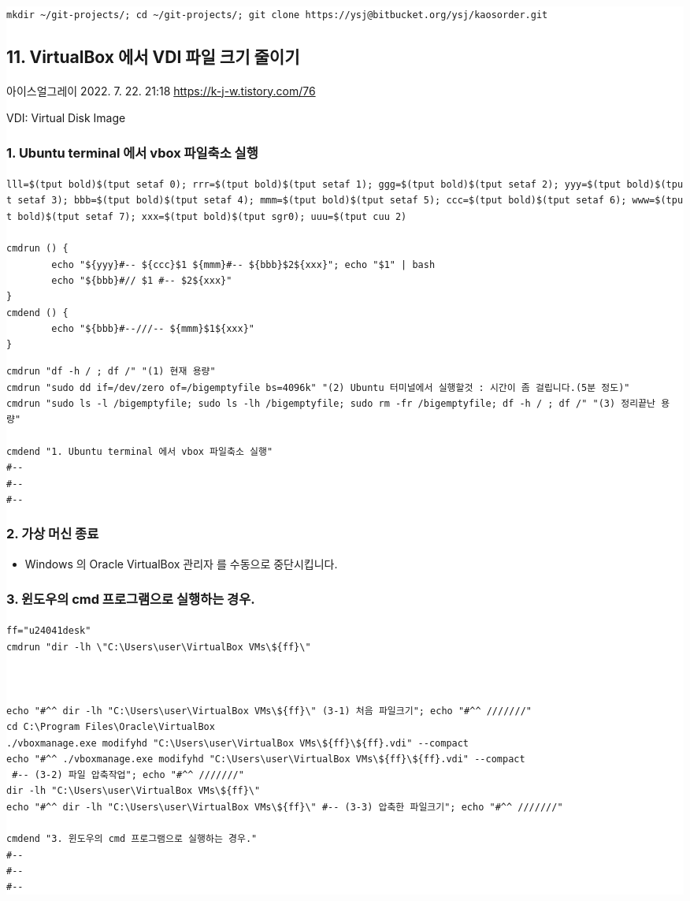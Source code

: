 ```
mkdir ~/git-projects/; cd ~/git-projects/; git clone https://ysj@bitbucket.org/ysj/kaosorder.git
```

## 11. VirtualBox 에서 VDI 파일 크기 줄이기

아이스얼그레이 2022. 7. 22. 21:18
https://k-j-w.tistory.com/76

VDI: Virtual Disk Image

### 1. Ubuntu terminal 에서 vbox 파일축소 실행
```
lll=$(tput bold)$(tput setaf 0); rrr=$(tput bold)$(tput setaf 1); ggg=$(tput bold)$(tput setaf 2); yyy=$(tput bold)$(tput setaf 3); bbb=$(tput bold)$(tput setaf 4); mmm=$(tput bold)$(tput setaf 5); ccc=$(tput bold)$(tput setaf 6); www=$(tput bold)$(tput setaf 7); xxx=$(tput bold)$(tput sgr0); uuu=$(tput cuu 2)

cmdrun () {
        echo "${yyy}#-- ${ccc}$1 ${mmm}#-- ${bbb}$2${xxx}"; echo "$1" | bash
        echo "${bbb}#// $1 #-- $2${xxx}"
}
cmdend () {
        echo "${bbb}#--///-- ${mmm}$1${xxx}"
}
```

```
cmdrun "df -h / ; df /" "(1) 현재 용량"
cmdrun "sudo dd if=/dev/zero of=/bigemptyfile bs=4096k" "(2) Ubuntu 터미널에서 실행할것 : 시간이 좀 걸립니다.(5분 정도)"
cmdrun "sudo ls -l /bigemptyfile; sudo ls -lh /bigemptyfile; sudo rm -fr /bigemptyfile; df -h / ; df /" "(3) 정리끝난 용량"

cmdend "1. Ubuntu terminal 에서 vbox 파일축소 실행"
#--
#--
#--
```

### 2. 가상 머신 종료

- Windows 의 Oracle VirtualBox 관리자
를 수동으로 중단시킵니다.

### 3. 윈도우의 cmd 프로그램으로 실행하는 경우.
```
ff="u24041desk"
cmdrun "dir -lh \"C:\Users\user\VirtualBox VMs\${ff}\"



echo "#^^ dir -lh "C:\Users\user\VirtualBox VMs\${ff}\" (3-1) 처음 파일크기"; echo "#^^ ///////"
cd C:\Program Files\Oracle\VirtualBox
./vboxmanage.exe modifyhd "C:\Users\user\VirtualBox VMs\${ff}\${ff}.vdi" --compact
echo "#^^ ./vboxmanage.exe modifyhd "C:\Users\user\VirtualBox VMs\${ff}\${ff}.vdi" --compact
 #-- (3-2) 파일 압축작업"; echo "#^^ ///////"
dir -lh "C:\Users\user\VirtualBox VMs\${ff}\"
echo "#^^ dir -lh "C:\Users\user\VirtualBox VMs\${ff}\" #-- (3-3) 압축한 파일크기"; echo "#^^ ///////"

cmdend "3. 윈도우의 cmd 프로그램으로 실행하는 경우."
#--
#--
#--
```
